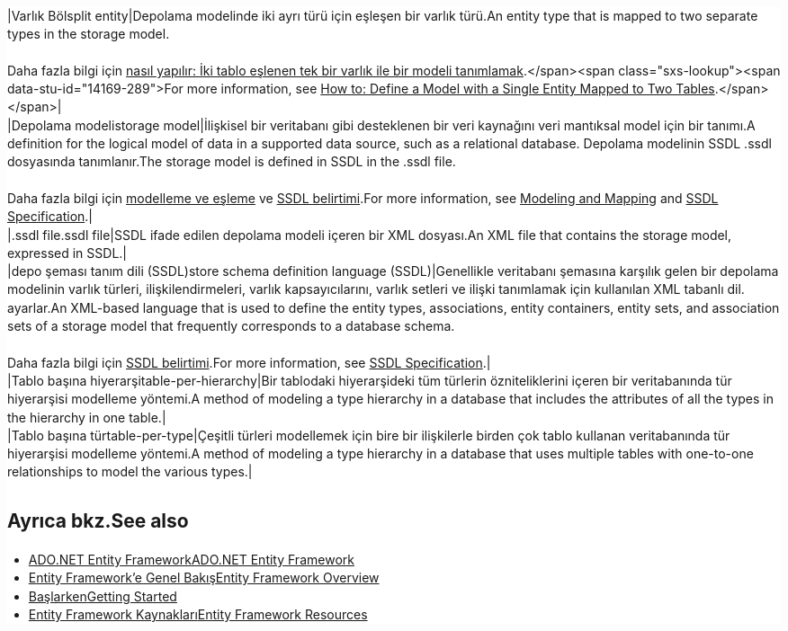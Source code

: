 |<span data-ttu-id="14169-287">Varlık Böl</span><span class="sxs-lookup"><span data-stu-id="14169-287">split entity</span></span>|<span data-ttu-id="14169-288">Depolama modelinde iki ayrı türü için eşleşen bir varlık türü.</span><span class="sxs-lookup"><span data-stu-id="14169-288">An entity type that is mapped to two separate types in the storage model.</span></span><br /><br /> <span data-ttu-id="14169-289">Daha fazla bilgi için [nasıl yapılır: İki tablo eşlenen tek bir varlık ile bir modeli tanımlamak](https://docs.microsoft.com/previous-versions/dotnet/netframework-4.0/bb896233(v=vs.100)).</span><span class="sxs-lookup"><span data-stu-id="14169-289">For more information, see [How to: Define a Model with a Single Entity Mapped to Two Tables](https://docs.microsoft.com/previous-versions/dotnet/netframework-4.0/bb896233(v=vs.100)).</span></span>|  
|<span data-ttu-id="14169-290">Depolama modeli</span><span class="sxs-lookup"><span data-stu-id="14169-290">storage model</span></span>|<span data-ttu-id="14169-291">İlişkisel bir veritabanı gibi desteklenen bir veri kaynağını veri mantıksal model için bir tanımı.</span><span class="sxs-lookup"><span data-stu-id="14169-291">A definition for the logical model of data in a supported data source, such as a relational database.</span></span> <span data-ttu-id="14169-292">Depolama modelinin SSDL .ssdl dosyasında tanımlanır.</span><span class="sxs-lookup"><span data-stu-id="14169-292">The storage model is defined in SSDL in the .ssdl file.</span></span><br /><br /> <span data-ttu-id="14169-293">Daha fazla bilgi için [modelleme ve eşleme](../../../../../docs/framework/data/adonet/ef/modeling-and-mapping.md) ve [SSDL belirtimi](../../../../../docs/framework/data/adonet/ef/language-reference/ssdl-specification.md).</span><span class="sxs-lookup"><span data-stu-id="14169-293">For more information, see [Modeling and Mapping](../../../../../docs/framework/data/adonet/ef/modeling-and-mapping.md) and [SSDL Specification](../../../../../docs/framework/data/adonet/ef/language-reference/ssdl-specification.md).</span></span>|  
|<span data-ttu-id="14169-294">.ssdl file</span><span class="sxs-lookup"><span data-stu-id="14169-294">.ssdl file</span></span>|<span data-ttu-id="14169-295">SSDL ifade edilen depolama modeli içeren bir XML dosyası.</span><span class="sxs-lookup"><span data-stu-id="14169-295">An XML file that contains the storage model, expressed in SSDL.</span></span>|  
|<span data-ttu-id="14169-296">depo şeması tanım dili (SSDL)</span><span class="sxs-lookup"><span data-stu-id="14169-296">store schema definition language (SSDL)</span></span>|<span data-ttu-id="14169-297">Genellikle veritabanı şemasına karşılık gelen bir depolama modelinin varlık türleri, ilişkilendirmeleri, varlık kapsayıcılarını, varlık setleri ve ilişki tanımlamak için kullanılan XML tabanlı dil. ayarlar.</span><span class="sxs-lookup"><span data-stu-id="14169-297">An XML-based language that is used to define the entity types, associations, entity containers, entity sets, and association sets of a storage model that frequently corresponds to a database schema.</span></span><br /><br /> <span data-ttu-id="14169-298">Daha fazla bilgi için [SSDL belirtimi](../../../../../docs/framework/data/adonet/ef/language-reference/ssdl-specification.md).</span><span class="sxs-lookup"><span data-stu-id="14169-298">For more information, see [SSDL Specification](../../../../../docs/framework/data/adonet/ef/language-reference/ssdl-specification.md).</span></span>|  
|<span data-ttu-id="14169-299">Tablo başına hiyerarşi</span><span class="sxs-lookup"><span data-stu-id="14169-299">table-per-hierarchy</span></span>|<span data-ttu-id="14169-300">Bir tablodaki hiyerarşideki tüm türlerin özniteliklerini içeren bir veritabanında tür hiyerarşisi modelleme yöntemi.</span><span class="sxs-lookup"><span data-stu-id="14169-300">A method of modeling a type hierarchy in a database that includes the attributes of all the types in the hierarchy in one table.</span></span>|  
|<span data-ttu-id="14169-301">Tablo başına tür</span><span class="sxs-lookup"><span data-stu-id="14169-301">table-per-type</span></span>|<span data-ttu-id="14169-302">Çeşitli türleri modellemek için bire bir ilişkilerle birden çok tablo kullanan veritabanında tür hiyerarşisi modelleme yöntemi.</span><span class="sxs-lookup"><span data-stu-id="14169-302">A method of modeling a type hierarchy in a database that uses multiple tables with one-to-one relationships to model the various types.</span></span>|  
  
## <a name="see-also"></a><span data-ttu-id="14169-303">Ayrıca bkz.</span><span class="sxs-lookup"><span data-stu-id="14169-303">See also</span></span>
- [<span data-ttu-id="14169-304">ADO.NET Entity Framework</span><span class="sxs-lookup"><span data-stu-id="14169-304">ADO.NET Entity Framework</span></span>](../../../../../docs/framework/data/adonet/ef/index.md)
- [<span data-ttu-id="14169-305">Entity Framework’e Genel Bakış</span><span class="sxs-lookup"><span data-stu-id="14169-305">Entity Framework Overview</span></span>](../../../../../docs/framework/data/adonet/ef/overview.md)
- [<span data-ttu-id="14169-306">Başlarken</span><span class="sxs-lookup"><span data-stu-id="14169-306">Getting Started</span></span>](../../../../../docs/framework/data/adonet/ef/getting-started.md)
- [<span data-ttu-id="14169-307">Entity Framework Kaynakları</span><span class="sxs-lookup"><span data-stu-id="14169-307">Entity Framework Resources</span></span>](../../../../../docs/framework/data/adonet/ef/resources.md)
